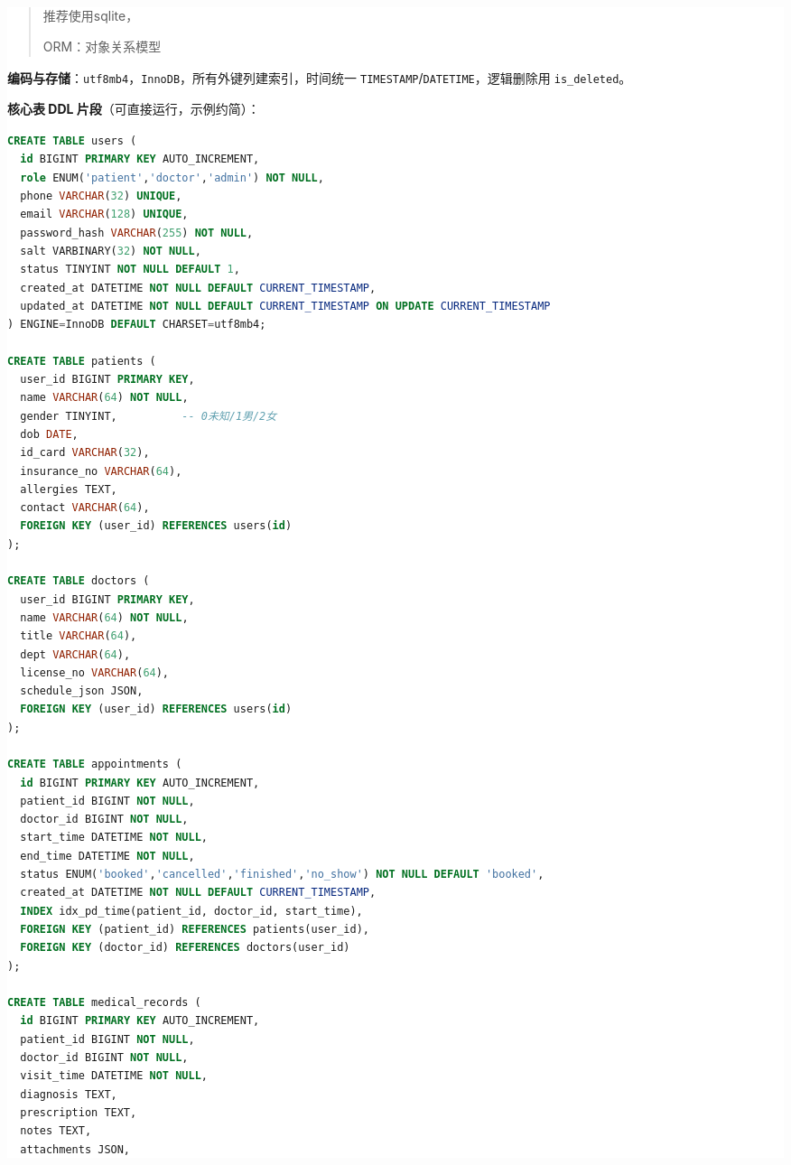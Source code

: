> 推荐使用sqlite，
>
> ORM：对象关系模型

**编码与存储**：`utf8mb4`，`InnoDB`，所有外键列建索引，时间统一 `TIMESTAMP`/`DATETIME`，逻辑删除用 `is_deleted`。

**核心表 DDL 片段**（可直接运行，示例约简）：

```sql
CREATE TABLE users (
  id BIGINT PRIMARY KEY AUTO_INCREMENT,
  role ENUM('patient','doctor','admin') NOT NULL,
  phone VARCHAR(32) UNIQUE,
  email VARCHAR(128) UNIQUE,
  password_hash VARCHAR(255) NOT NULL,
  salt VARBINARY(32) NOT NULL,
  status TINYINT NOT NULL DEFAULT 1,
  created_at DATETIME NOT NULL DEFAULT CURRENT_TIMESTAMP,
  updated_at DATETIME NOT NULL DEFAULT CURRENT_TIMESTAMP ON UPDATE CURRENT_TIMESTAMP
) ENGINE=InnoDB DEFAULT CHARSET=utf8mb4;

CREATE TABLE patients (
  user_id BIGINT PRIMARY KEY,
  name VARCHAR(64) NOT NULL,
  gender TINYINT,          -- 0未知/1男/2女
  dob DATE,
  id_card VARCHAR(32),
  insurance_no VARCHAR(64),
  allergies TEXT,
  contact VARCHAR(64),
  FOREIGN KEY (user_id) REFERENCES users(id)
);

CREATE TABLE doctors (
  user_id BIGINT PRIMARY KEY,
  name VARCHAR(64) NOT NULL,
  title VARCHAR(64),
  dept VARCHAR(64),
  license_no VARCHAR(64),
  schedule_json JSON,
  FOREIGN KEY (user_id) REFERENCES users(id)
);

CREATE TABLE appointments (
  id BIGINT PRIMARY KEY AUTO_INCREMENT,
  patient_id BIGINT NOT NULL,
  doctor_id BIGINT NOT NULL,
  start_time DATETIME NOT NULL,
  end_time DATETIME NOT NULL,
  status ENUM('booked','cancelled','finished','no_show') NOT NULL DEFAULT 'booked',
  created_at DATETIME NOT NULL DEFAULT CURRENT_TIMESTAMP,
  INDEX idx_pd_time(patient_id, doctor_id, start_time),
  FOREIGN KEY (patient_id) REFERENCES patients(user_id),
  FOREIGN KEY (doctor_id) REFERENCES doctors(user_id)
);

CREATE TABLE medical_records (
  id BIGINT PRIMARY KEY AUTO_INCREMENT,
  patient_id BIGINT NOT NULL,
  doctor_id BIGINT NOT NULL,
  visit_time DATETIME NOT NULL,
  diagnosis TEXT,
  prescription TEXT,
  notes TEXT,
  attachments JSON,
```
